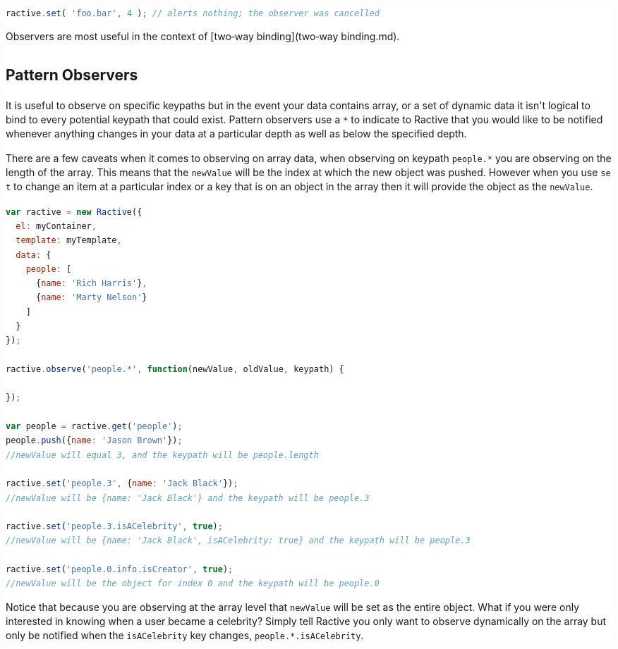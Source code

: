 ```js
ractive.set( 'foo.bar', 4 ); // alerts nothing; the observer was cancelled
```

Observers are most useful in the context of [two‐way binding](two‐way binding.md).

## Pattern Observers

It is useful to observe on specific keypaths but in the event your data contains array, or a set of dynamic data it isn't logical to bind to every potential keypath that could exist. Pattern observers use a `*` to indicate to Ractive that you would like to be notified whenever anything changes in your data at a particular depth as well as below the specified depth.

There are a few caveats when it comes to observing on array data, when observing on keypath `people.*` you are observing on the length of the array. This means that the `newValue` will be the index at which the new object was pushed. However when you use `set` to change an item at a particular index or a key that is on an object in the array then it will provide the object as the `newValue`.

```js
var ractive = new Ractive({
  el: myContainer,
  template: myTemplate,
  data: {
    people: [
      {name: 'Rich Harris'},
      {name: 'Marty Nelson'}
    ]
  }
});

ractive.observe('people.*', function(newValue, oldValue, keypath) {

});

var people = ractive.get('people');
people.push({name: 'Jason Brown'});
//newValue will equal 3, and the keypath will be people.length

ractive.set('people.3', {name: 'Jack Black'});
//newValue will be {name: 'Jack Black'} and the keypath will be people.3

ractive.set('people.3.isACelebrity', true);
//newValue will be {name: 'Jack Black', isACelebrity: true} and the keypath will be people.3

ractive.set('people.0.info.isCreator', true);
//newValue will be the object for index 0 and the keypath will be people.0

```

Notice that because you are observing at the array level that `newValue` will be set as the entire object. What if you were only interested in knowing when a user became a celebrity? Simply tell Ractive you only want to observe dynamically on the array but only be notified when the `isACelebrity` key changes, `people.*.isACelebrity`.
